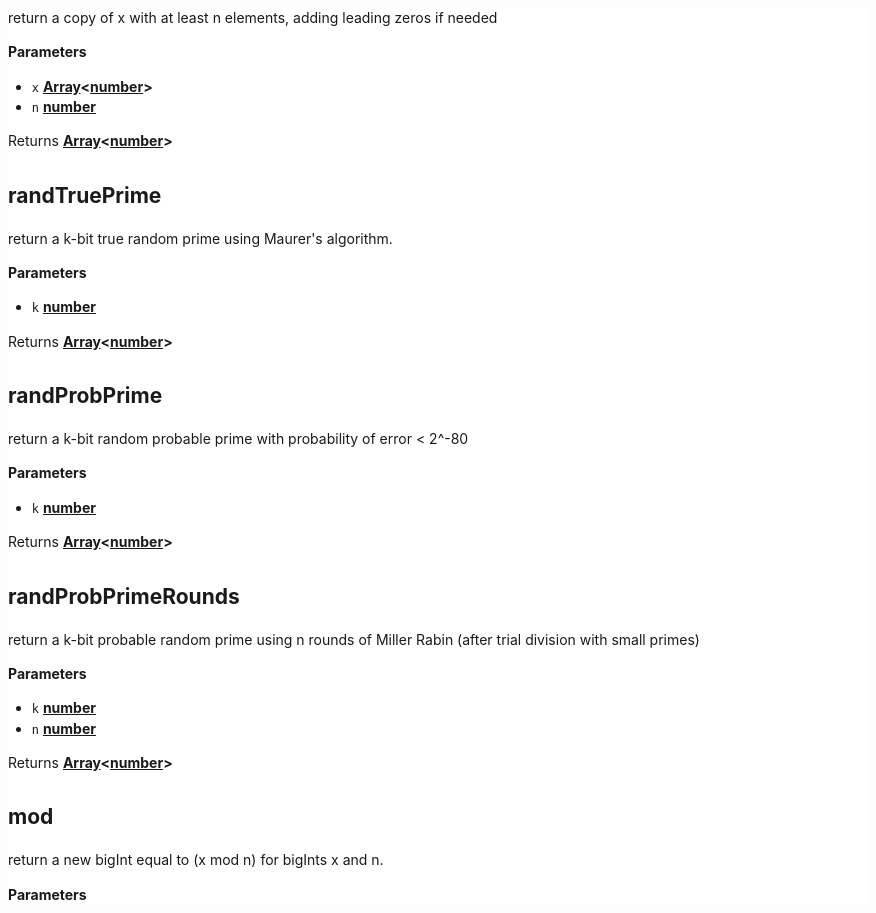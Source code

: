 return a copy of x with at least n elements, adding leading zeros if needed

**Parameters**

-   `x` **[Array](https://developer.mozilla.org/docs/Web/JavaScript/Reference/Global_Objects/Array)&lt;[number](https://developer.mozilla.org/docs/Web/JavaScript/Reference/Global_Objects/Number)>** 
-   `n` **[number](https://developer.mozilla.org/docs/Web/JavaScript/Reference/Global_Objects/Number)** 

Returns **[Array](https://developer.mozilla.org/docs/Web/JavaScript/Reference/Global_Objects/Array)&lt;[number](https://developer.mozilla.org/docs/Web/JavaScript/Reference/Global_Objects/Number)>** 

## randTruePrime

return a k-bit true random prime using Maurer's algorithm.

**Parameters**

-   `k` **[number](https://developer.mozilla.org/docs/Web/JavaScript/Reference/Global_Objects/Number)** 

Returns **[Array](https://developer.mozilla.org/docs/Web/JavaScript/Reference/Global_Objects/Array)&lt;[number](https://developer.mozilla.org/docs/Web/JavaScript/Reference/Global_Objects/Number)>** 

## randProbPrime

return a k-bit random probable prime with probability of error &lt; 2^-80

**Parameters**

-   `k` **[number](https://developer.mozilla.org/docs/Web/JavaScript/Reference/Global_Objects/Number)** 

Returns **[Array](https://developer.mozilla.org/docs/Web/JavaScript/Reference/Global_Objects/Array)&lt;[number](https://developer.mozilla.org/docs/Web/JavaScript/Reference/Global_Objects/Number)>** 

## randProbPrimeRounds

return a k-bit probable random prime using n rounds of Miller Rabin
(after trial division with small primes)

**Parameters**

-   `k` **[number](https://developer.mozilla.org/docs/Web/JavaScript/Reference/Global_Objects/Number)** 
-   `n` **[number](https://developer.mozilla.org/docs/Web/JavaScript/Reference/Global_Objects/Number)** 

Returns **[Array](https://developer.mozilla.org/docs/Web/JavaScript/Reference/Global_Objects/Array)&lt;[number](https://developer.mozilla.org/docs/Web/JavaScript/Reference/Global_Objects/Number)>** 

## mod

return a new bigInt equal to (x mod n) for bigInts x and n.

**Parameters**
